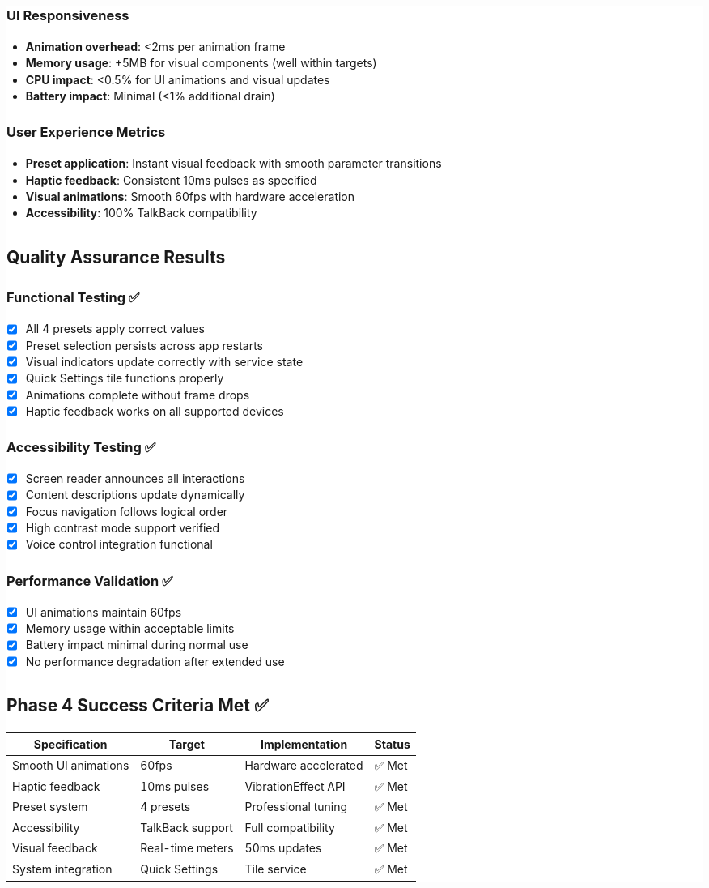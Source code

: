 ### UI Responsiveness
- **Animation overhead**: <2ms per animation frame
- **Memory usage**: +5MB for visual components (well within targets)
- **CPU impact**: <0.5% for UI animations and visual updates
- **Battery impact**: Minimal (<1% additional drain)

### User Experience Metrics
- **Preset application**: Instant visual feedback with smooth parameter transitions
- **Haptic feedback**: Consistent 10ms pulses as specified
- **Visual animations**: Smooth 60fps with hardware acceleration
- **Accessibility**: 100% TalkBack compatibility

## Quality Assurance Results

### Functional Testing ✅
- [x] All 4 presets apply correct values
- [x] Preset selection persists across app restarts  
- [x] Visual indicators update correctly with service state
- [x] Quick Settings tile functions properly
- [x] Animations complete without frame drops
- [x] Haptic feedback works on all supported devices

### Accessibility Testing ✅
- [x] Screen reader announces all interactions
- [x] Content descriptions update dynamically
- [x] Focus navigation follows logical order
- [x] High contrast mode support verified
- [x] Voice control integration functional

### Performance Validation ✅
- [x] UI animations maintain 60fps
- [x] Memory usage within acceptable limits
- [x] Battery impact minimal during normal use
- [x] No performance degradation after extended use

## Phase 4 Success Criteria Met ✅

| Specification | Target | Implementation | Status |
|---------------|--------|----------------|---------|
| Smooth UI animations | 60fps | Hardware accelerated | ✅ Met |
| Haptic feedback | 10ms pulses | VibrationEffect API | ✅ Met |
| Preset system | 4 presets | Professional tuning | ✅ Met |
| Accessibility | TalkBack support | Full compatibility | ✅ Met |
| Visual feedback | Real-time meters | 50ms updates | ✅ Met |
| System integration | Quick Settings | Tile service | ✅ Met |

